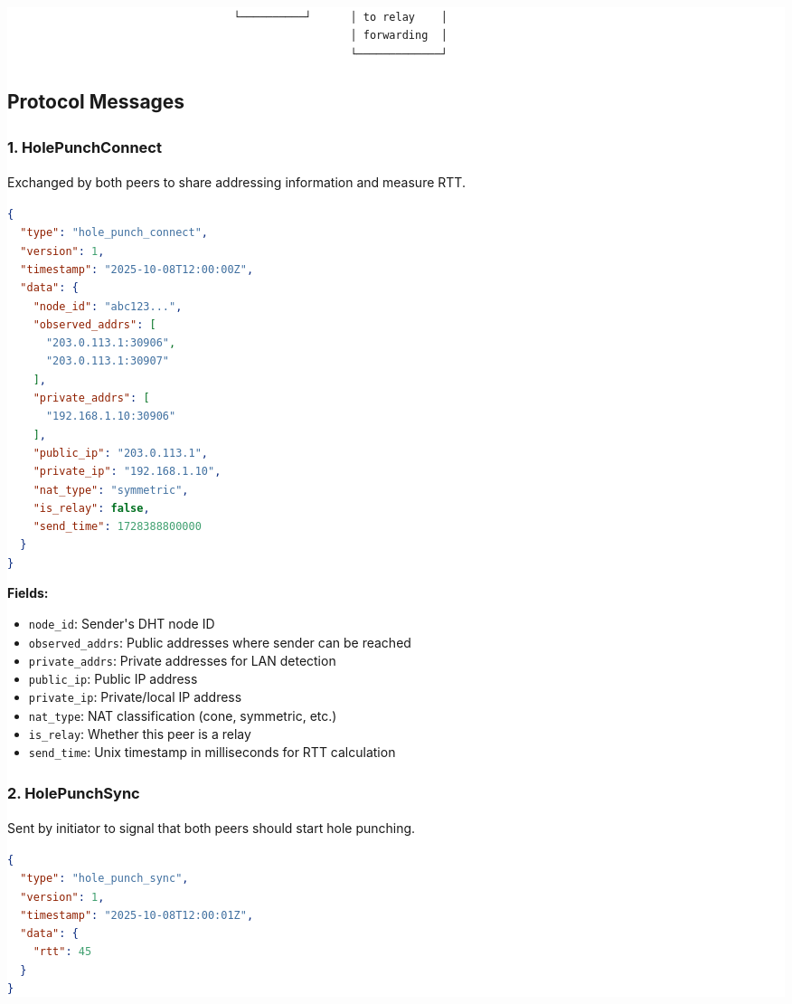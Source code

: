 ```
                                   └──────────┘      │ to relay    │
                                                     │ forwarding  │
                                                     └─────────────┘
```

## Protocol Messages

### 1. HolePunchConnect

Exchanged by both peers to share addressing information and measure RTT.

```json
{
  "type": "hole_punch_connect",
  "version": 1,
  "timestamp": "2025-10-08T12:00:00Z",
  "data": {
    "node_id": "abc123...",
    "observed_addrs": [
      "203.0.113.1:30906",
      "203.0.113.1:30907"
    ],
    "private_addrs": [
      "192.168.1.10:30906"
    ],
    "public_ip": "203.0.113.1",
    "private_ip": "192.168.1.10",
    "nat_type": "symmetric",
    "is_relay": false,
    "send_time": 1728388800000
  }
}
```

**Fields:**
- `node_id`: Sender's DHT node ID
- `observed_addrs`: Public addresses where sender can be reached
- `private_addrs`: Private addresses for LAN detection
- `public_ip`: Public IP address
- `private_ip`: Private/local IP address
- `nat_type`: NAT classification (cone, symmetric, etc.)
- `is_relay`: Whether this peer is a relay
- `send_time`: Unix timestamp in milliseconds for RTT calculation

### 2. HolePunchSync

Sent by initiator to signal that both peers should start hole punching.

```json
{
  "type": "hole_punch_sync",
  "version": 1,
  "timestamp": "2025-10-08T12:00:01Z",
  "data": {
    "rtt": 45
  }
}
```
